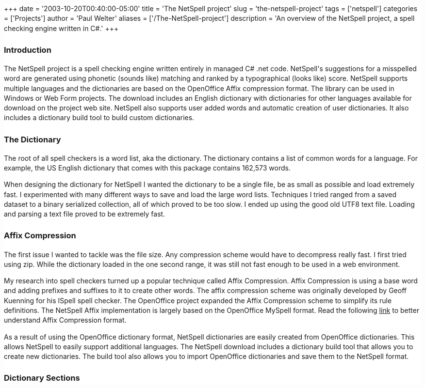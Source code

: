+++
date = '2003-10-20T00:40:00-05:00'
title = 'The NetSpell project'
slug = 'the-netspell-project'
tags = ['netspell']
categories = ['Projects']
author = 'Paul Welter'
aliases = ['/The-NetSpell-project']
description = 'An overview of the NetSpell project, a spell checking engine written in C#.'
+++

### Introduction

The NetSpell project is a spell checking engine written entirely in managed C# .net code. NetSpell's suggestions for a misspelled word are generated using phonetic (sounds like) matching and ranked by a typographical (looks like) score. NetSpell supports multiple languages and the dictionaries are based on the OpenOffice Affix compression format. The library can be used in Windows or Web Form projects. The download includes an English dictionary with dictionaries for other languages available for download on the project web site. NetSpell also supports user added words and automatic creation of user dictionaries. It also includes a dictionary build tool to build custom dictionaries.

### The Dictionary

The root of all spell checkers is a word list, aka the dictionary. The dictionary contains a list of common words for a language. For example, the US English dictionary that comes with this package contains 162,573 words.

When designing the dictionary for NetSpell I wanted the dictionary to be a single file, be as small as possible and load extremely fast. I experimented with many different ways to save and load the large word lists. Techniques I tried ranged from a saved dataset to a binary serialized collection, all of which proved to be too slow. I ended up using the good old UTF8 text file. Loading and parsing a text file proved to be extremely fast.

### Affix Compression

The first issue I wanted to tackle was the file size. Any compression scheme would have to decompress really fast. I first tried using zip. While the dictionary loaded in the one second range, it was still not fast enough to be used in a web environment.

My research into spell checkers turned up a popular technique called Affix Compression. Affix Compression is using a base word and adding prefixes and suffixes to it to create other words. The affix compression scheme was originally developed by Geoff Kuenning for his ISpell spell checker. The OpenOffice project expanded the Affix Compression scheme to simplify its rule definitions. The NetSpell Affix implementation is largely based on the OpenOffice MySpell format. Read the following [link](http://lingucomponent.openoffice.org/affix.readme) to better understand Affix Compression format.

As a result of using the OpenOffice dictionary format, NetSpell dictionaries are easily created from OpenOffice dictionaries. This allows NetSpell to easily support additional languages. The NetSpell download includes a dictionary build tool that allows you to create new dictionaries. The build tool also allows you to import OpenOffice dictionaries and save them to the NetSpell format.

### Dictionary Sections
